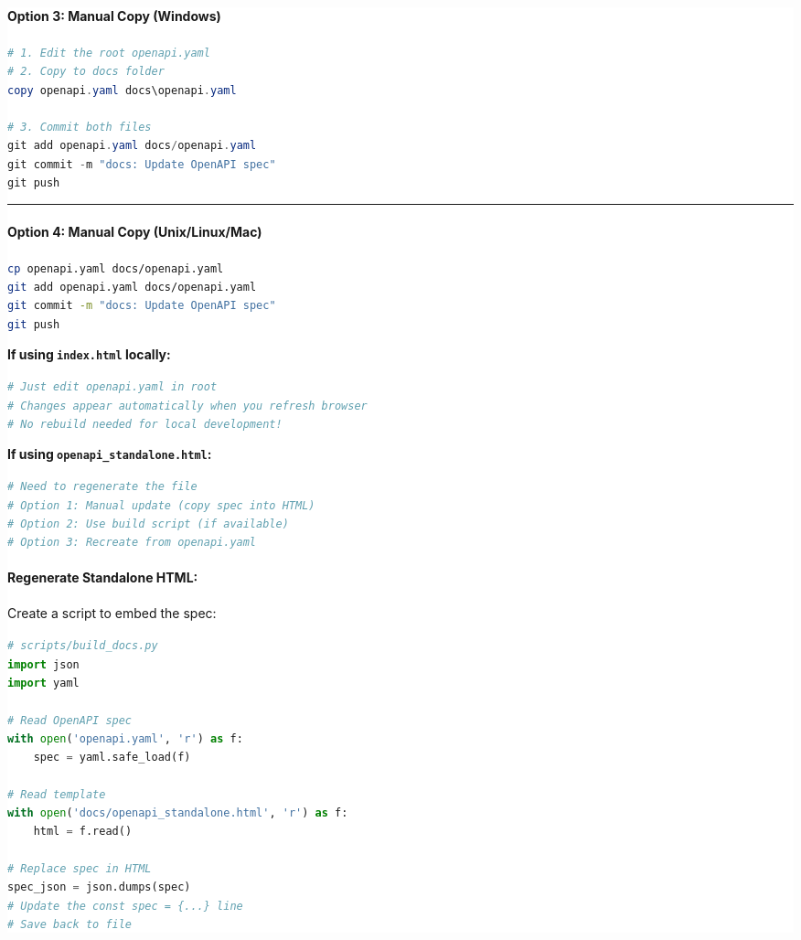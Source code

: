 
#### **Option 3: Manual Copy (Windows)**

```powershell
# 1. Edit the root openapi.yaml
# 2. Copy to docs folder
copy openapi.yaml docs\openapi.yaml

# 3. Commit both files
git add openapi.yaml docs/openapi.yaml
git commit -m "docs: Update OpenAPI spec"
git push
```

---

#### **Option 4: Manual Copy (Unix/Linux/Mac)**

```bash
cp openapi.yaml docs/openapi.yaml
git add openapi.yaml docs/openapi.yaml
git commit -m "docs: Update OpenAPI spec"
git push
```

**If using `index.html` locally:**
```bash
# Just edit openapi.yaml in root
# Changes appear automatically when you refresh browser
# No rebuild needed for local development!
```

**If using `openapi_standalone.html`:**
```bash
# Need to regenerate the file
# Option 1: Manual update (copy spec into HTML)
# Option 2: Use build script (if available)
# Option 3: Recreate from openapi.yaml
```

#### **Regenerate Standalone HTML:**

Create a script to embed the spec:

```python
# scripts/build_docs.py
import json
import yaml

# Read OpenAPI spec
with open('openapi.yaml', 'r') as f:
    spec = yaml.safe_load(f)

# Read template
with open('docs/openapi_standalone.html', 'r') as f:
    html = f.read()

# Replace spec in HTML
spec_json = json.dumps(spec)
# Update the const spec = {...} line
# Save back to file
```
